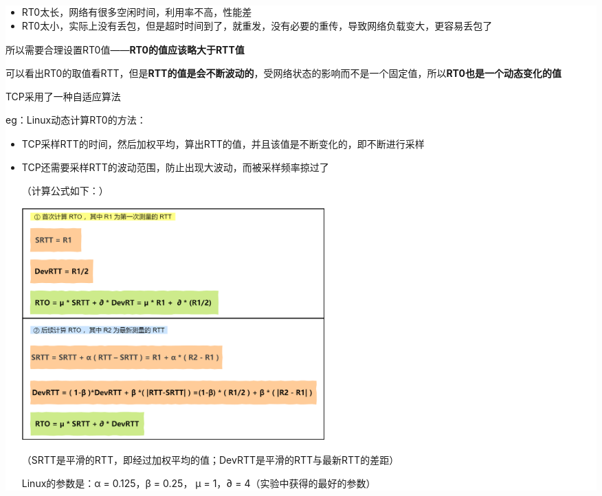 - RT0太长，网络有很多空闲时间，利用率不高，性能差
- RT0太小，实际上没有丢包，但是超时时间到了，就重发，没有必要的重传，导致网络负载变大，更容易丢包了

所以需要合理设置RT0值——**RT0的值应该略大于RTT值**

可以看出RT0的取值看RTT，但是**RTT的值是会不断波动的**，受网络状态的影响而不是一个固定值，所以**RT0也是一个动态变化的值**

TCP采用了一种自适应算法

eg：Linux动态计算RT0的方法：

- TCP采样RTT的时间，然后加权平均，算出RTT的值，并且该值是不断变化的，即不断进行采样

- TCP还需要采样RTT的波动范围，防止出现大波动，而被采样频率掠过了

  （计算公式如下：）

  <img src="pic\image-20210202123330215.png" alt="image-20210202123330215" style="zoom:43%;" />

  （SRTT是平滑的RTT，即经过加权平均的值；DevRTT是平滑的RTT与最新RTT的差距）

  Linux的参数是：α = 0.125，β = 0.25， μ = 1，∂ = 4（实验中获得的最好的参数）
